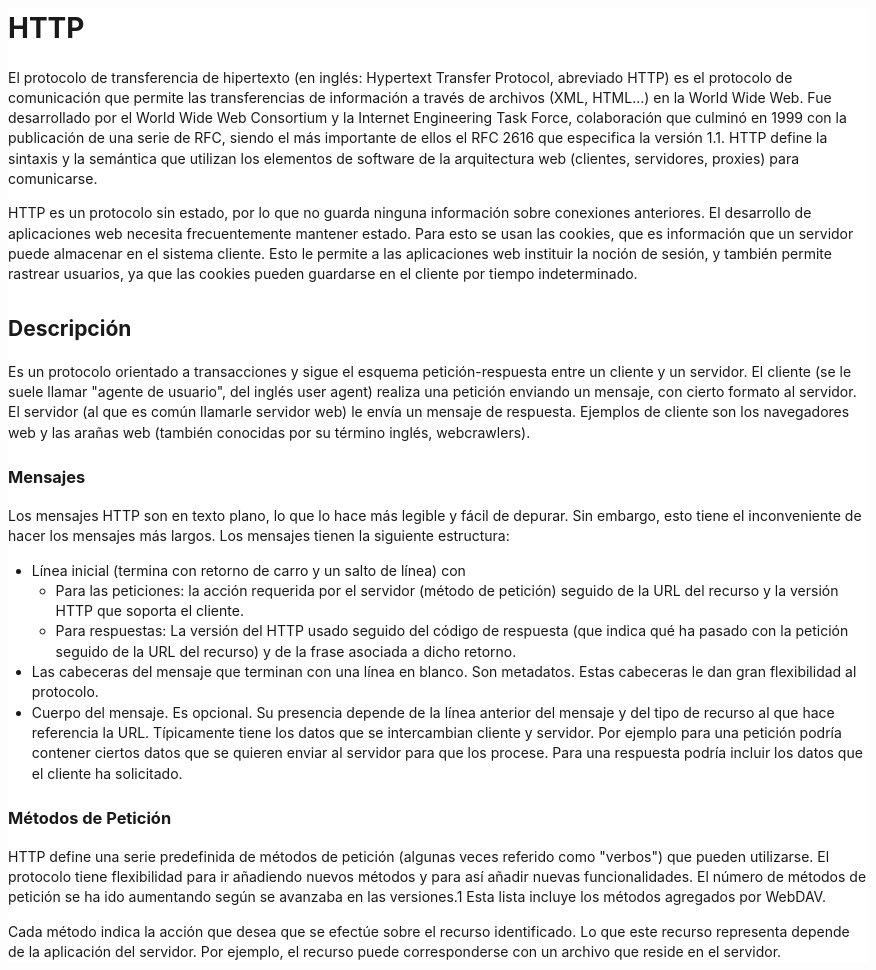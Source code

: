 # HTTP

El protocolo de transferencia de hipertexto (en inglés: Hypertext Transfer Protocol, abreviado HTTP) es el protocolo de comunicación que permite las transferencias de información a través de archivos (XML, HTML…) en la World Wide Web. Fue desarrollado por el World Wide Web Consortium y la Internet Engineering Task Force, colaboración que culminó en 1999 con la publicación de una serie de RFC, siendo el más importante de ellos el RFC 2616 que especifica la versión 1.1. HTTP define la sintaxis y la semántica que utilizan los elementos de software de la arquitectura web (clientes, servidores, proxies) para comunicarse.

HTTP es un protocolo sin estado, por lo que no guarda ninguna información sobre conexiones anteriores. El desarrollo de aplicaciones web necesita frecuentemente mantener estado. Para esto se usan las cookies, que es información que un servidor puede almacenar en el sistema cliente. Esto le permite a las aplicaciones web instituir la noción de sesión, y también permite rastrear usuarios, ya que las cookies pueden guardarse en el cliente por tiempo indeterminado.

## Descripción

Es un protocolo orientado a transacciones y sigue el esquema petición-respuesta entre un cliente y un servidor. El cliente (se le suele llamar "agente de usuario", del inglés user agent) realiza una petición enviando un mensaje, con cierto formato al servidor. El servidor (al que es común llamarle servidor web) le envía un mensaje de respuesta. Ejemplos de cliente son los navegadores web y las arañas web (también conocidas por su término inglés, webcrawlers).

### Mensajes

Los mensajes HTTP son en texto plano, lo que lo hace más legible y fácil de depurar. Sin embargo, esto tiene el inconveniente de hacer los mensajes más largos. Los mensajes tienen la siguiente estructura:

- Línea inicial (termina con retorno de carro y un salto de línea) con
  - Para las peticiones: la acción requerida por el servidor (método de petición) seguido de la URL del recurso y la versión HTTP que soporta el cliente.
  - Para respuestas: La versión del HTTP usado seguido del código de respuesta (que indica qué ha pasado con la petición seguido de la URL del recurso) y de la frase asociada a dicho retorno.
- Las cabeceras del mensaje que terminan con una línea en blanco. Son metadatos. Estas cabeceras le dan gran flexibilidad al protocolo.
- Cuerpo del mensaje. Es opcional. Su presencia depende de la línea anterior del mensaje y del tipo de recurso al que hace referencia la URL. Típicamente tiene los datos que se intercambian cliente y servidor. Por ejemplo para una petición podría contener ciertos datos que se quieren enviar al servidor para que los procese. Para una respuesta podría incluir los datos que el cliente ha solicitado.

### Métodos de Petición

HTTP define una serie predefinida de métodos de petición (algunas veces referido como "verbos") que pueden utilizarse. El protocolo tiene flexibilidad para ir añadiendo nuevos métodos y para así añadir nuevas funcionalidades. El número de métodos de petición se ha ido aumentando según se avanzaba en las versiones.1​ Esta lista incluye los métodos agregados por WebDAV.

Cada método indica la acción que desea que se efectúe sobre el recurso identificado. Lo que este recurso representa depende de la aplicación del servidor. Por ejemplo, el recurso puede corresponderse con un archivo que reside en el servidor.
